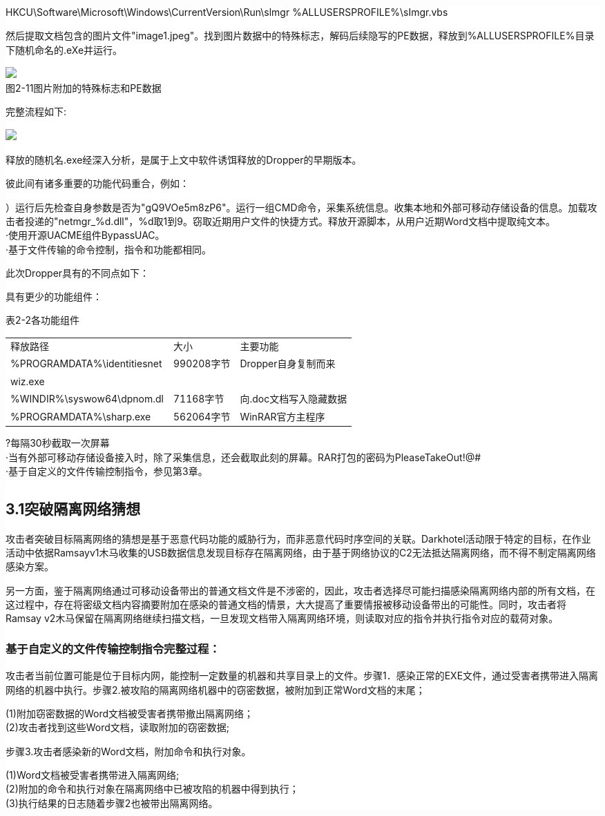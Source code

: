 HKCU\Software\Microsoft\Windows\CurrentVersion\Run\slmgr %ALLUSERSPROFILE%\sImgr.vbs  

然后提取文档包含的图片文件"image1.jpeg"。找到图片数据中的特殊标志，解码后续隐写的PE数据，释放到%ALLUSERSPROFILE%目录下随机命名的.eXe并运行。  

![](https://cdn-mineru.openxlab.org.cn/extract/1da31d47-b11c-47fa-aa71-8856de8b5fdd/d1717f7b70cf9a18a8de73f60345c8c6fa339cb9ebc0416c2ac458ff7a7bf869.jpg)  
图2-11图片附加的特殊标志和PE数据  

完整流程如下:  

![](https://cdn-mineru.openxlab.org.cn/extract/1da31d47-b11c-47fa-aa71-8856de8b5fdd/5a34d68f1f5c24ac3f7959e4e43715d77d87f7e5463b4b4d4816d74c3a9ef07f.jpg)  

释放的随机名.exe经深入分析，是属于上文中软件诱饵释放的Dropper的早期版本。  

彼此间有诸多重要的功能代码重合，例如：  

）运行后先检查自身参数是否为"gQ9VOe5m8zP6"。运行一组CMD命令，采集系统信息。收集本地和外部可移动存储设备的信息。加载攻击者投递的"netmgr_%d.dll"，%d取1到9。窃取近期用户文件的快捷方式。释放开源脚本，从用户近期Word文档中提取纯文本。  
·使用开源UACME组件BypassUAC。  
·基于文件传输的命令控制，指令和功能都相同。  

此次Dropper具有的不同点如下：  

具有更少的功能组件：  

表2-2各功能组件  


<html><body><table><tr><td>释放路径</td><td>大小</td><td>主要功能</td></tr><tr><td>%PROGRAMDATA%\identitiesnet</td><td>990208字节</td><td>Dropper自身复制而来</td></tr><tr><td>wiz.exe</td><td></td><td></td></tr><tr><td>%WINDIR%\syswow64\dpnom.dl</td><td>71168字节</td><td>向.doc文档写入隐藏数据</td></tr><tr><td>%PROGRAMDATA%\sharp.exe</td><td>562064字节</td><td>WinRAR官方主程序</td></tr></table></body></html>  

?每隔30秒截取一次屏幕  
·当有外部可移动存储设备接入时，除了采集信息，还会截取此刻的屏幕。RAR打包的密码为PleaseTakeOut!@#  
·基于自定义的文件传输控制指令，参见第3章。  

## 3.1突破隔离网络猜想  

攻击者突破目标隔离网络的猜想是基于恶意代码功能的威胁行为，而非恶意代码时序空间的关联。Darkhotel活动限于特定的目标，在作业活动中依据Ramsayv1木马收集的USB数据信息发现目标存在隔离网络，由于基于网络协议的C2无法抵达隔离网络，而不得不制定隔离网络感染方案。  

另一方面，鉴于隔离网络通过可移动设备带出的普通文档文件是不涉密的，因此，攻击者选择尽可能扫描感染隔离网络内部的所有文档，在这过程中，存在将密级文档内容摘要附加在感染的普通文档的情景，大大提高了重要情报被移动设备带出的可能性。同时，攻击者将Ramsay v2木马保留在隔离网络继续扫描文档，一旦发现文档带入隔离网络环境，则读取对应的指令并执行指令对应的载荷对象。  

### 基于自定义的文件传输控制指令完整过程：  

攻击者当前位置可能是位于目标内网，能控制一定数量的机器和共享目录上的文件。步骤1．感染正常的EXE文件，通过受害者携带进入隔离网络的机器中执行。步骤2.被攻陷的隔离网络机器中的窃密数据，被附加到正常Word文档的末尾；  

(1)附加窃密数据的Word文档被受害者携带撤出隔离网络；  
(2)攻击者找到这些Word文档，读取附加的窃密数据;  

步骤3.攻击者感染新的Word文档，附加命令和执行对象。  

(1)Word文档被受害者携带进入隔离网络;  
(2)附加的命令和执行对象在隔离网络中已被攻陷的机器中得到执行；  
(3)执行结果的日志随着步骤2也被带出隔离网络。  
